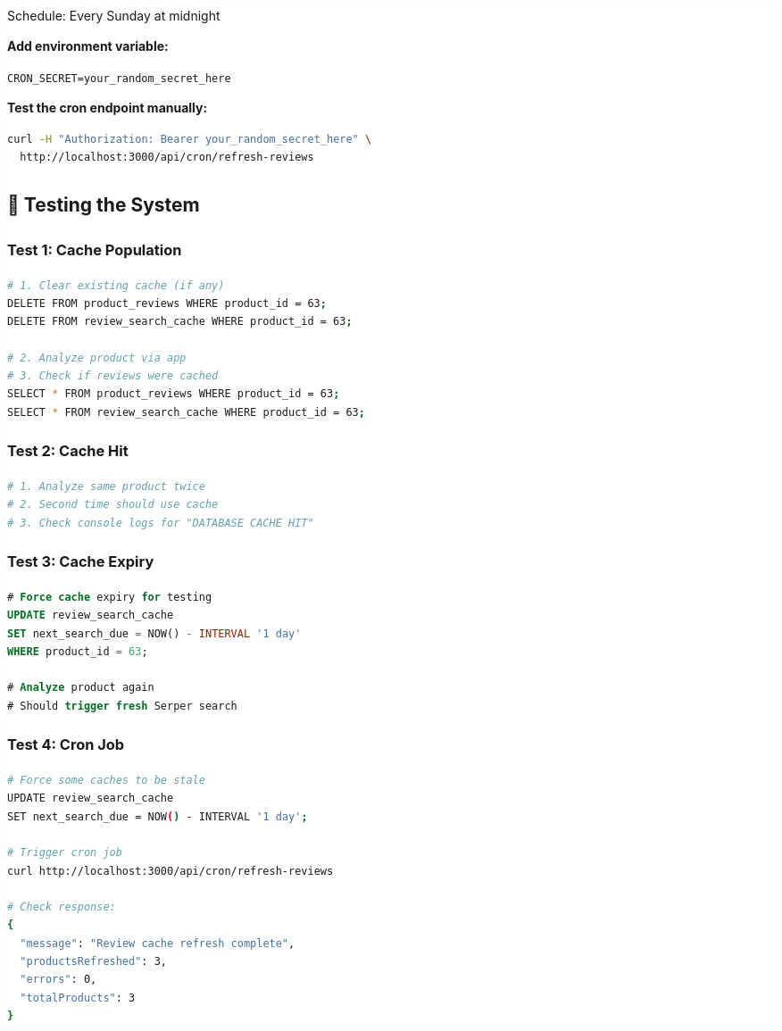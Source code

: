 Schedule: Every Sunday at midnight

**Add environment variable:**
```
CRON_SECRET=your_random_secret_here
```

**Test the cron endpoint manually:**
```bash
curl -H "Authorization: Bearer your_random_secret_here" \
  http://localhost:3000/api/cron/refresh-reviews
```

## 🧪 Testing the System

### Test 1: Cache Population

```bash
# 1. Clear existing cache (if any)
DELETE FROM product_reviews WHERE product_id = 63;
DELETE FROM review_search_cache WHERE product_id = 63;

# 2. Analyze product via app
# 3. Check if reviews were cached
SELECT * FROM product_reviews WHERE product_id = 63;
SELECT * FROM review_search_cache WHERE product_id = 63;
```

### Test 2: Cache Hit

```bash
# 1. Analyze same product twice
# 2. Second time should use cache
# 3. Check console logs for "DATABASE CACHE HIT"
```

### Test 3: Cache Expiry

```sql
# Force cache expiry for testing
UPDATE review_search_cache
SET next_search_due = NOW() - INTERVAL '1 day'
WHERE product_id = 63;

# Analyze product again
# Should trigger fresh Serper search
```

### Test 4: Cron Job

```bash
# Force some caches to be stale
UPDATE review_search_cache
SET next_search_due = NOW() - INTERVAL '1 day';

# Trigger cron job
curl http://localhost:3000/api/cron/refresh-reviews

# Check response:
{
  "message": "Review cache refresh complete",
  "productsRefreshed": 3,
  "errors": 0,
  "totalProducts": 3
}
```
